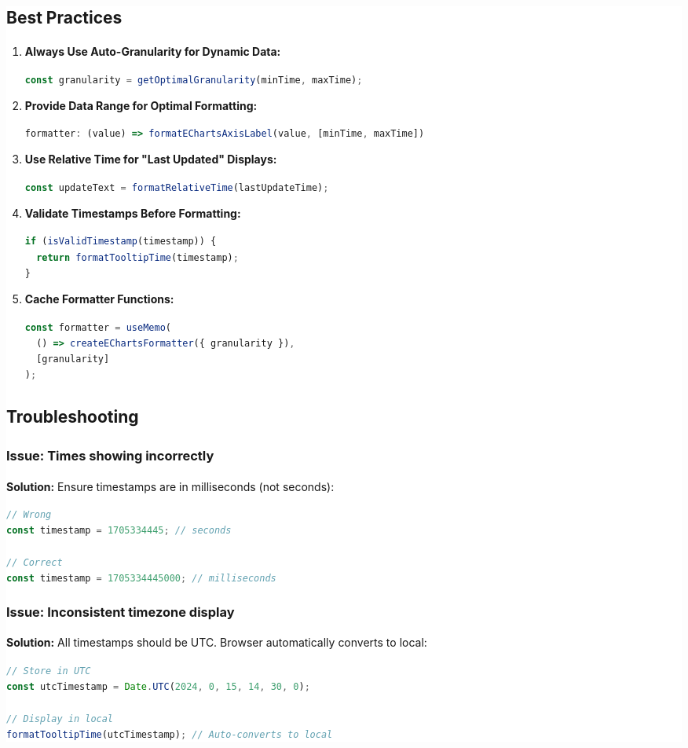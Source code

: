 ## Best Practices

1. **Always Use Auto-Granularity for Dynamic Data:**
   ```typescript
   const granularity = getOptimalGranularity(minTime, maxTime);
   ```

2. **Provide Data Range for Optimal Formatting:**
   ```typescript
   formatter: (value) => formatEChartsAxisLabel(value, [minTime, maxTime])
   ```

3. **Use Relative Time for "Last Updated" Displays:**
   ```typescript
   const updateText = formatRelativeTime(lastUpdateTime);
   ```

4. **Validate Timestamps Before Formatting:**
   ```typescript
   if (isValidTimestamp(timestamp)) {
     return formatTooltipTime(timestamp);
   }
   ```

5. **Cache Formatter Functions:**
   ```typescript
   const formatter = useMemo(
     () => createEChartsFormatter({ granularity }),
     [granularity]
   );
   ```

## Troubleshooting

### Issue: Times showing incorrectly

**Solution:** Ensure timestamps are in milliseconds (not seconds):
```typescript
// Wrong
const timestamp = 1705334445; // seconds

// Correct
const timestamp = 1705334445000; // milliseconds
```

### Issue: Inconsistent timezone display

**Solution:** All timestamps should be UTC. Browser automatically converts to local:
```typescript
// Store in UTC
const utcTimestamp = Date.UTC(2024, 0, 15, 14, 30, 0);

// Display in local
formatTooltipTime(utcTimestamp); // Auto-converts to local
```
